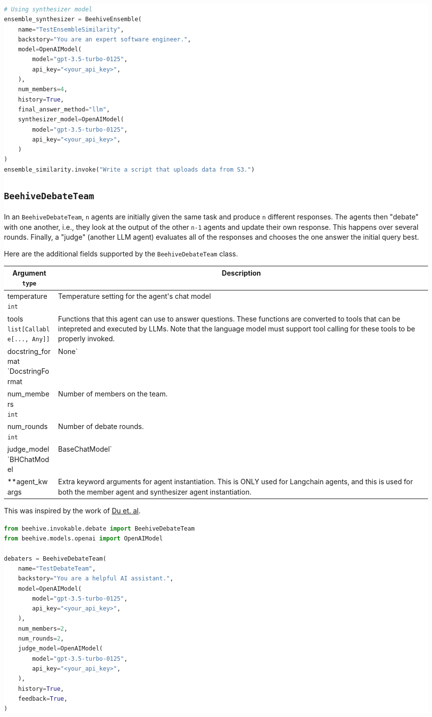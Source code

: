 ```python
# Using synthesizer model
ensemble_synthesizer = BeehiveEnsemble(
    name="TestEnsembleSimilarity",
    backstory="You are an expert software engineer.",
    model=OpenAIModel(
        model="gpt-3.5-turbo-0125",
        api_key="<your_api_key>",
    ),
    num_members=4,
    history=True,
    final_answer_method="llm",
    synthesizer_model=OpenAIModel(
        model="gpt-3.5-turbo-0125",
        api_key="<your_api_key>",
    )
)
ensemble_similarity.invoke("Write a script that uploads data from S3.")
```

## `BeehiveDebateTeam`

In an `BeehiveDebateTeam`, `n` agents are initially given the same task and produce `n` different responses. The agents then "debate" with one another, i.e., they look at the output of the other `n-1` agents and update their own response. This happens over several rounds. Finally, a "judge" (another LLM agent) evaluates all of the responses and chooses the one answer the initial query best.

Here are the additional fields supported by the `BeehiveDebateTeam` class.

| Argument<br>`type`                                        | Description                                                                                                                                                                                                                                |
| --------------------------------------------------------- | ------------------------------------------------------------------------------------------------------------------------------------------------------------------------------------------------------------------------------------------ |
| temperature<br>`int`                                      | Temperature setting for the agent's chat model
| tools<br>`list[Callable[..., Any]]`                       | Functions that this agent can use to answer questions. These functions are converted to tools that can be intepreted and executed by LLMs. Note that the language model must support tool calling for these tools to be properly invoked.
| docstring_format<br>`DocstringFormat | None`              | Docstring format in functions. Beehive uses these docstrings to convert functions into LLM-compatible tools. If `None`, then Beehive will autodetect the docstring format and parse the arg descriptions. Default is `None`.
| num_members<br>`int`                                      | Number of members on the team.
| num_rounds<br>`int`                                       | Number of debate rounds.
| judge_model<br>`BHChatModel | BaseChatModel`              | Model used to power the judge agent.
| **agent_kwargs                                            | Extra keyword arguments for agent instantiation. This is ONLY used for Langchain agents, and this is used for both the member agent and synthesizer agent instantiation.

This was inspired by the work of [Du et. al](https://arxiv.org/pdf/2305.14325).

```python
from beehive.invokable.debate import BeehiveDebateTeam
from beehive.models.openai import OpenAIModel

debaters = BeehiveDebateTeam(
    name="TestDebateTeam",
    backstory="You are a helpful AI assistant.",
    model=OpenAIModel(
        model="gpt-3.5-turbo-0125",
        api_key="<your_api_key>",
    ),
    num_members=2,
    num_rounds=2,
    judge_model=OpenAIModel(
        model="gpt-3.5-turbo-0125",
        api_key="<your_api_key>",
    ),
    history=True,
    feedback=True,
)
```